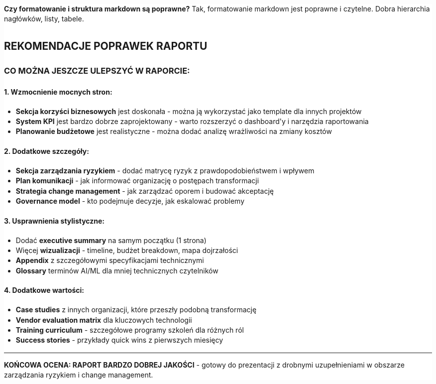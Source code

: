 **Czy formatowanie i struktura markdown są poprawne?**
Tak, formatowanie markdown jest poprawne i czytelne. Dobra hierarchia nagłówków, listy, tabele.

## REKOMENDACJE POPRAWEK RAPORTU

### CO MOŻNA JESZCZE ULEPSZYĆ W RAPORCIE:

#### 1. Wzmocnienie mocnych stron:
- **Sekcja korzyści biznesowych** jest doskonała - można ją wykorzystać jako template dla innych projektów
- **System KPI** jest bardzo dobrze zaprojektowany - warto rozszerzyć o dashboard'y i narzędzia raportowania
- **Planowanie budżetowe** jest realistyczne - można dodać analizę wrażliwości na zmiany kosztów

#### 2. Dodatkowe szczegóły:
- **Sekcja zarządzania ryzykiem** - dodać matrycę ryzyk z prawdopodobieństwem i wpływem
- **Plan komunikacji** - jak informować organizację o postępach transformacji
- **Strategia change management** - jak zarządzać oporem i budować akceptację
- **Governance model** - kto podejmuje decyzje, jak eskalować problemy

#### 3. Usprawnienia stylistyczne:
- Dodać **executive summary** na samym początku (1 strona)
- Więcej **wizualizacji** - timeline, budżet breakdown, mapa dojrzałości
- **Appendix** z szczegółowymi specyfikacjami technicznymi
- **Glossary** terminów AI/ML dla mniej technicznych czytelników

#### 4. Dodatkowe wartości:
- **Case studies** z innych organizacji, które przeszły podobną transformację
- **Vendor evaluation matrix** dla kluczowych technologii
- **Training curriculum** - szczegółowe programy szkoleń dla różnych ról
- **Success stories** - przykłady quick wins z pierwszych miesięcy

---

**KOŃCOWA OCENA: RAPORT BARDZO DOBREJ JAKOŚCI** - gotowy do prezentacji z drobnymi uzupełnieniami w obszarze zarządzania ryzykiem i change management.